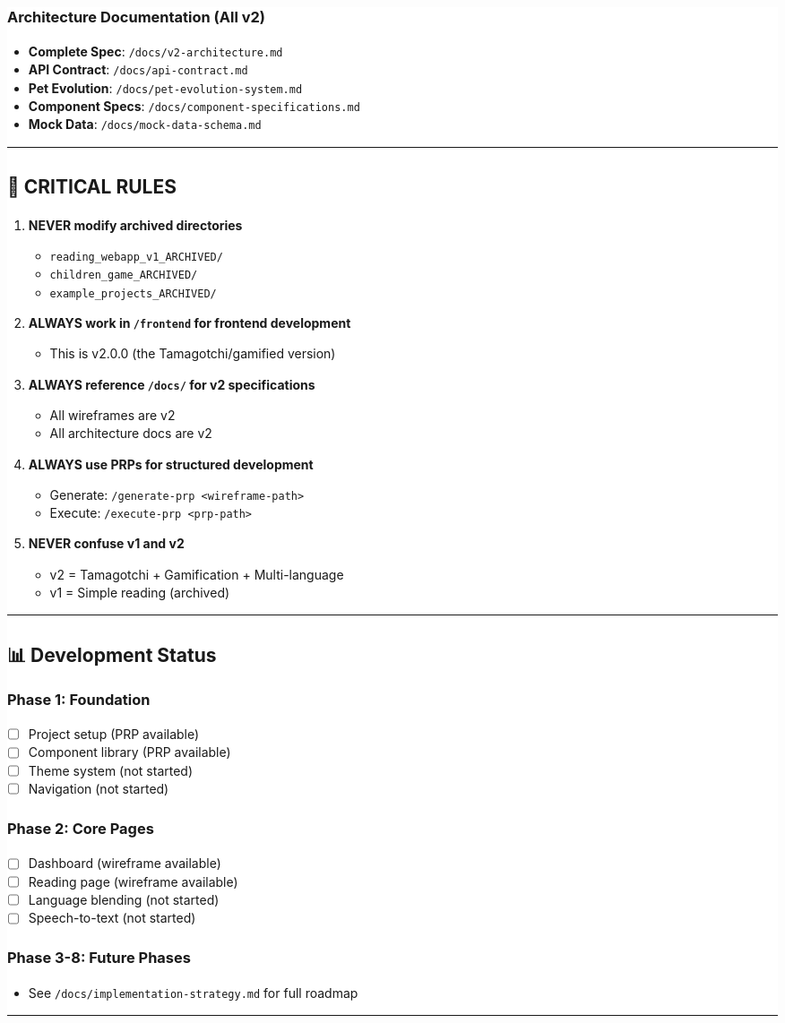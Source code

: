 ### Architecture Documentation (All v2)

- **Complete Spec**: `/docs/v2-architecture.md`
- **API Contract**: `/docs/api-contract.md`
- **Pet Evolution**: `/docs/pet-evolution-system.md`
- **Component Specs**: `/docs/component-specifications.md`
- **Mock Data**: `/docs/mock-data-schema.md`

---

## 🚨 CRITICAL RULES

1. **NEVER modify archived directories**
   - `reading_webapp_v1_ARCHIVED/`
   - `children_game_ARCHIVED/`
   - `example_projects_ARCHIVED/`

2. **ALWAYS work in `/frontend` for frontend development**
   - This is v2.0.0 (the Tamagotchi/gamified version)

3. **ALWAYS reference `/docs/` for v2 specifications**
   - All wireframes are v2
   - All architecture docs are v2

4. **ALWAYS use PRPs for structured development**
   - Generate: `/generate-prp <wireframe-path>`
   - Execute: `/execute-prp <prp-path>`

5. **NEVER confuse v1 and v2**
   - v2 = Tamagotchi + Gamification + Multi-language
   - v1 = Simple reading (archived)

---

## 📊 Development Status

### Phase 1: Foundation
- [ ] Project setup (PRP available)
- [ ] Component library (PRP available)
- [ ] Theme system (not started)
- [ ] Navigation (not started)

### Phase 2: Core Pages
- [ ] Dashboard (wireframe available)
- [ ] Reading page (wireframe available)
- [ ] Language blending (not started)
- [ ] Speech-to-text (not started)

### Phase 3-8: Future Phases
- See `/docs/implementation-strategy.md` for full roadmap

---
